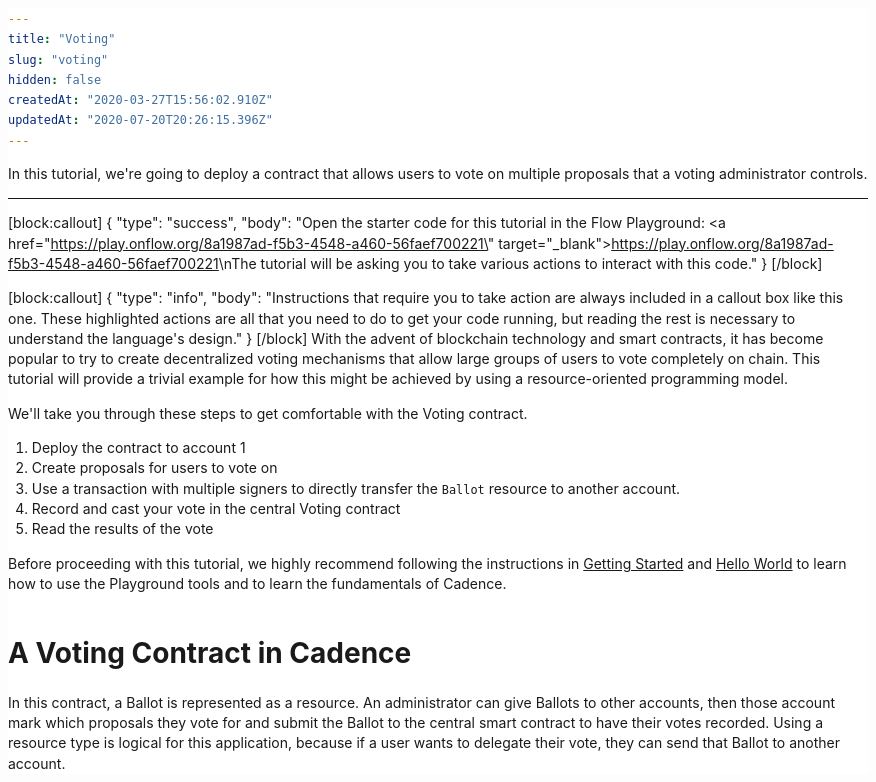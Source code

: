 ```yaml
---
title: "Voting"
slug: "voting"
hidden: false
createdAt: "2020-03-27T15:56:02.910Z"
updatedAt: "2020-07-20T20:26:15.396Z"
---
```

In this tutorial, we're going to deploy a contract that allows users to vote on multiple proposals that a voting administrator controls.

---
[block:callout]
{
  "type": "success",
  "body": "Open the starter code for this tutorial in the Flow Playground: <a href=\"https://play.onflow.org/8a1987ad-f5b3-4548-a460-56faef700221\" target=\"_blank\">https://play.onflow.org/8a1987ad-f5b3-4548-a460-56faef700221</a>\nThe tutorial will be asking you to take various actions to interact with this code."
}
[/block]

[block:callout]
{
  "type": "info",
  "body": "Instructions that require you to take action are always included in a callout box like this one. These highlighted actions are all that you need to do to get your code running, but reading the rest is necessary to understand the language's design."
}
[/block]
With the advent of blockchain technology and smart contracts, it has become popular to try to create decentralized voting mechanisms that allow large groups of users to vote completely on chain. This tutorial will provide a trivial example for how this might be achieved by using a resource-oriented programming model.

We'll take you through these steps to get comfortable with the Voting contract.

1. Deploy the contract to account 1
2. Create proposals for users to vote on
3. Use a transaction with multiple signers to directly transfer the `Ballot` resource to another account.
4. Record and cast your vote in the central Voting contract
5. Read the results of the vote

Before proceeding with this tutorial, we highly recommend following the instructions in [Getting Started](doc:getting-started) and [Hello World](doc:hello-world) to learn how to use the Playground tools and to learn the fundamentals of Cadence.

# A Voting Contract in Cadence

In this contract, a Ballot is represented as a resource. An administrator can give Ballots to other accounts, then those account mark which proposals they vote for and submit the Ballot to the central smart contract to have their votes recorded. Using a resource type is logical for this application, because if a user wants to delegate their vote, they can send that Ballot to another account.

